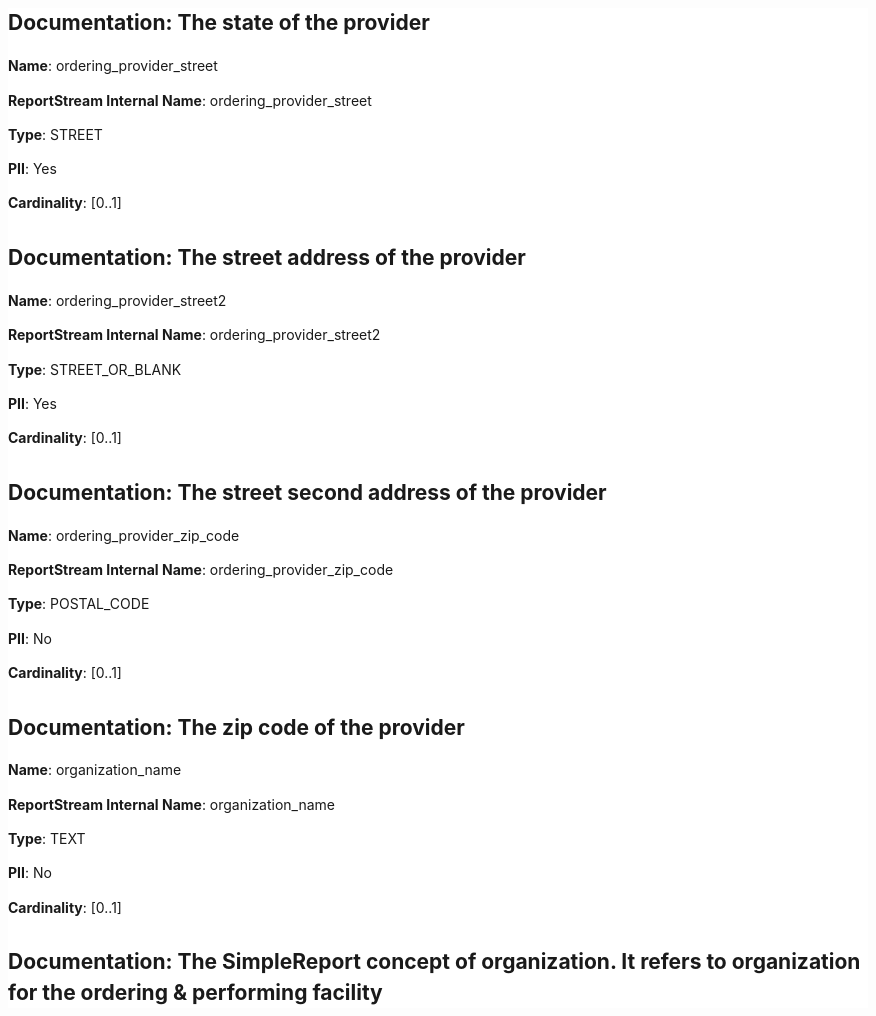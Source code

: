 **Documentation**:
The state of the provider
---

**Name**: ordering_provider_street

**ReportStream Internal Name**: ordering_provider_street

**Type**: STREET

**PII**: Yes

**Cardinality**: [0..1]

**Documentation**:
The street address of the provider
---

**Name**: ordering_provider_street2

**ReportStream Internal Name**: ordering_provider_street2

**Type**: STREET_OR_BLANK

**PII**: Yes

**Cardinality**: [0..1]

**Documentation**:
The street second address of the provider
---

**Name**: ordering_provider_zip_code

**ReportStream Internal Name**: ordering_provider_zip_code

**Type**: POSTAL_CODE

**PII**: No

**Cardinality**: [0..1]

**Documentation**:
The zip code of the provider
---

**Name**: organization_name

**ReportStream Internal Name**: organization_name

**Type**: TEXT

**PII**: No

**Cardinality**: [0..1]

**Documentation**:
The SimpleReport concept of organization. It refers to organization for the ordering & performing facility
---
